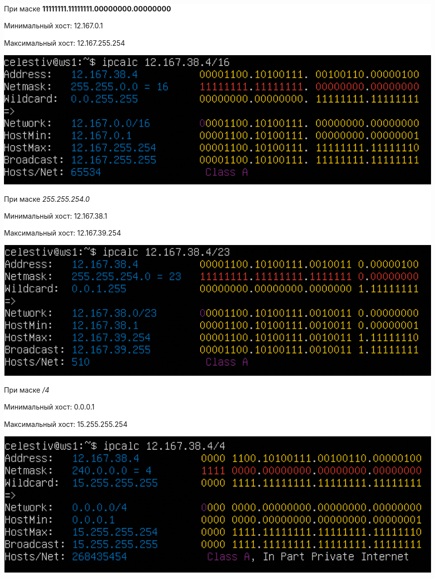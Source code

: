 При маске **11111111.11111111.00000000.00000000**

Минимальный хост: 12.167.0.1

Максимальный хост: 12.167.255.254

![](img/1/1.1.3.ipcalc_minmax_16.png)

При маске *255.255.254.0*

Минимальный хост: 12.167.38.1

Максимальный хост: 12.167.39.254

![](img/1/1.1.3.ipcalc_minmax_23.png)

При маске */4*

Минимальный хост: 0.0.0.1

Максимальный хост: 15.255.255.254

![](img/1/1.1.3.ipcalc_minmax_4.png)
